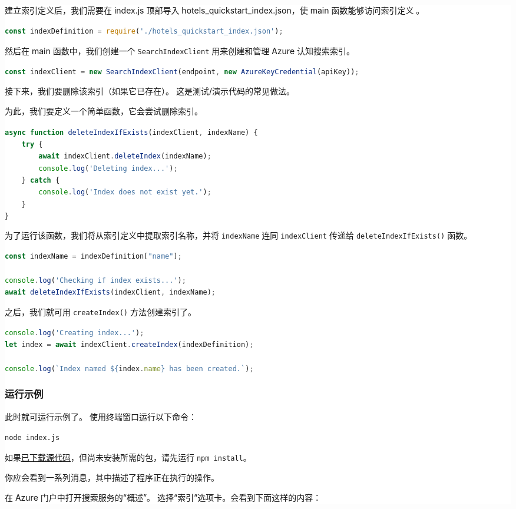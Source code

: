 建立索引定义后，我们需要在 index.js 顶部导入 hotels_quickstart_index.json，使 main 函数能够访问索引定义 。

```javascript
const indexDefinition = require('./hotels_quickstart_index.json');
```

然后在 main 函数中，我们创建一个 `SearchIndexClient` 用来创建和管理 Azure 认知搜索索引。 

```javascript
const indexClient = new SearchIndexClient(endpoint, new AzureKeyCredential(apiKey));
```

接下来，我们要删除该索引（如果它已存在）。 这是测试/演示代码的常见做法。

为此，我们要定义一个简单函数，它会尝试删除索引。

```javascript
async function deleteIndexIfExists(indexClient, indexName) {
    try {
        await indexClient.deleteIndex(indexName);
        console.log('Deleting index...');
    } catch {
        console.log('Index does not exist yet.');
    }
}
```

为了运行该函数，我们将从索引定义中提取索引名称，并将 `indexName` 连同 `indexClient` 传递给 `deleteIndexIfExists()` 函数。

```javascript
const indexName = indexDefinition["name"];

console.log('Checking if index exists...');
await deleteIndexIfExists(indexClient, indexName);
```

之后，我们就可用 `createIndex()` 方法创建索引了。

```javascript
console.log('Creating index...');
let index = await indexClient.createIndex(indexDefinition);

console.log(`Index named ${index.name} has been created.`);
```

### <a name="run-the-sample"></a>运行示例

此时就可运行示例了。 使用终端窗口运行以下命令：

```cmd
node index.js
```

如果[已下载源代码](https://github.com/Azure-Samples/azure-search-javascript-samples/tree/master/quickstart/v11)，但尚未安装所需的包，请先运行 `npm install`。

你应会看到一系列消息，其中描述了程序正在执行的操作。 

在 Azure 门户中打开搜索服务的“概述”。 选择“索引”选项卡。会看到下面这样的内容：
